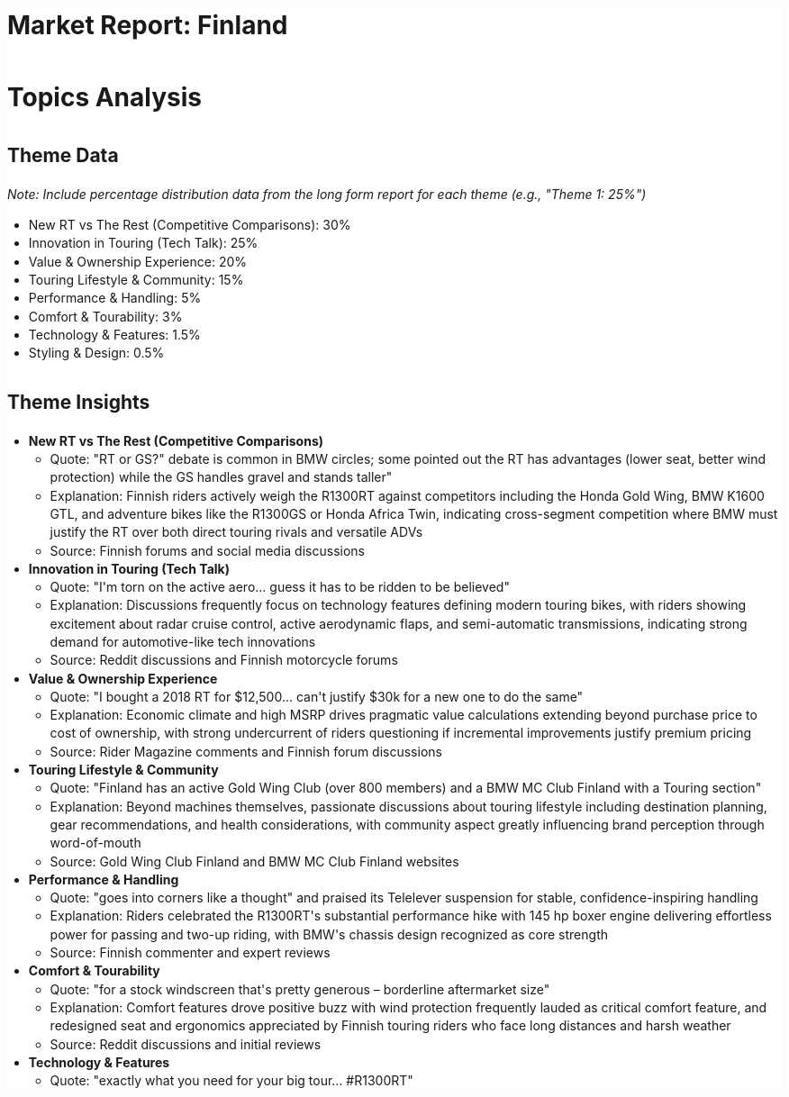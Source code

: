 # Market Report: Finland

# Topics Analysis

## Theme Data
*Note: Include percentage distribution data from the long form report for each theme (e.g., "Theme 1: 25%")*
- New RT vs The Rest (Competitive Comparisons): 30%
- Innovation in Touring (Tech Talk): 25%
- Value & Ownership Experience: 20%
- Touring Lifestyle & Community: 15%
- Performance & Handling: 5%
- Comfort & Tourability: 3%
- Technology & Features: 1.5%
- Styling & Design: 0.5%

## Theme Insights
- **New RT vs The Rest (Competitive Comparisons)**
  - Quote: "RT or GS?" debate is common in BMW circles; some pointed out the RT has advantages (lower seat, better wind protection) while the GS handles gravel and stands taller"
  - Explanation: Finnish riders actively weigh the R1300RT against competitors including the Honda Gold Wing, BMW K1600 GTL, and adventure bikes like the R1300GS or Honda Africa Twin, indicating cross-segment competition where BMW must justify the RT over both direct touring rivals and versatile ADVs
  - Source: Finnish forums and social media discussions
- **Innovation in Touring (Tech Talk)**
  - Quote: "I'm torn on the active aero… guess it has to be ridden to be believed"
  - Explanation: Discussions frequently focus on technology features defining modern touring bikes, with riders showing excitement about radar cruise control, active aerodynamic flaps, and semi-automatic transmissions, indicating strong demand for automotive-like tech innovations
  - Source: Reddit discussions and Finnish motorcycle forums
- **Value & Ownership Experience**
  - Quote: "I bought a 2018 RT for $12,500… can't justify $30k for a new one to do the same"
  - Explanation: Economic climate and high MSRP drives pragmatic value calculations extending beyond purchase price to cost of ownership, with strong undercurrent of riders questioning if incremental improvements justify premium pricing
  - Source: Rider Magazine comments and Finnish forum discussions
- **Touring Lifestyle & Community**
  - Quote: "Finland has an active Gold Wing Club (over 800 members) and a BMW MC Club Finland with a Touring section"
  - Explanation: Beyond machines themselves, passionate discussions about touring lifestyle including destination planning, gear recommendations, and health considerations, with community aspect greatly influencing brand perception through word-of-mouth
  - Source: Gold Wing Club Finland and BMW MC Club Finland websites
- **Performance & Handling**
  - Quote: "goes into corners like a thought" and praised its Telelever suspension for stable, confidence-inspiring handling
  - Explanation: Riders celebrated the R1300RT's substantial performance hike with 145 hp boxer engine delivering effortless power for passing and two-up riding, with BMW's chassis design recognized as core strength
  - Source: Finnish commenter and expert reviews
- **Comfort & Tourability**
  - Quote: "for a stock windscreen that's pretty generous – borderline aftermarket size"
  - Explanation: Comfort features drove positive buzz with wind protection frequently lauded as critical comfort feature, and redesigned seat and ergonomics appreciated by Finnish touring riders who face long distances and harsh weather
  - Source: Reddit discussions and initial reviews
- **Technology & Features**
  - Quote: "exactly what you need for your big tour… #R1300RT"